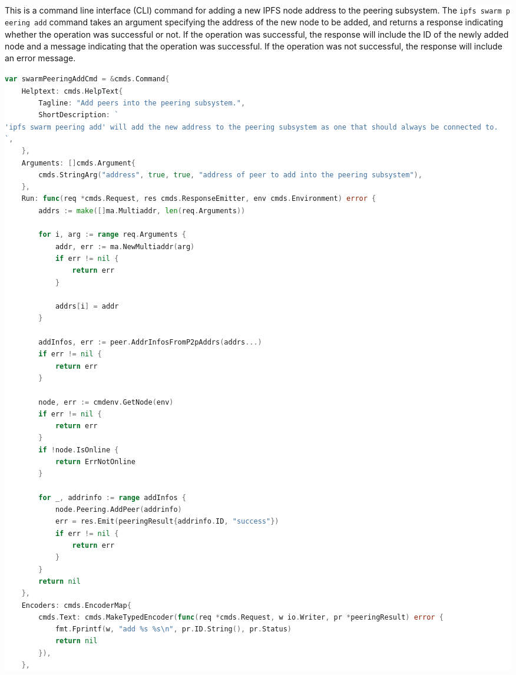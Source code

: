 ```go

```

This is a command line interface (CLI) command for adding a new IPFS node address to the peering subsystem. The `ipfs swarm peering add` command takes an argument specifying the address of the new node to be added, and returns a response indicating whether the operation was successful or not. If the operation was successful, the response will include the ID of the newly added node and a message indicating that the operation was successful. If the operation was not successful, the response will include an error message.


```go
var swarmPeeringAddCmd = &cmds.Command{
	Helptext: cmds.HelpText{
		Tagline: "Add peers into the peering subsystem.",
		ShortDescription: `
'ipfs swarm peering add' will add the new address to the peering subsystem as one that should always be connected to.
`,
	},
	Arguments: []cmds.Argument{
		cmds.StringArg("address", true, true, "address of peer to add into the peering subsystem"),
	},
	Run: func(req *cmds.Request, res cmds.ResponseEmitter, env cmds.Environment) error {
		addrs := make([]ma.Multiaddr, len(req.Arguments))

		for i, arg := range req.Arguments {
			addr, err := ma.NewMultiaddr(arg)
			if err != nil {
				return err
			}

			addrs[i] = addr
		}

		addInfos, err := peer.AddrInfosFromP2pAddrs(addrs...)
		if err != nil {
			return err
		}

		node, err := cmdenv.GetNode(env)
		if err != nil {
			return err
		}
		if !node.IsOnline {
			return ErrNotOnline
		}

		for _, addrinfo := range addInfos {
			node.Peering.AddPeer(addrinfo)
			err = res.Emit(peeringResult{addrinfo.ID, "success"})
			if err != nil {
				return err
			}
		}
		return nil
	},
	Encoders: cmds.EncoderMap{
		cmds.Text: cmds.MakeTypedEncoder(func(req *cmds.Request, w io.Writer, pr *peeringResult) error {
			fmt.Fprintf(w, "add %s %s\n", pr.ID.String(), pr.Status)
			return nil
		}),
	},
```